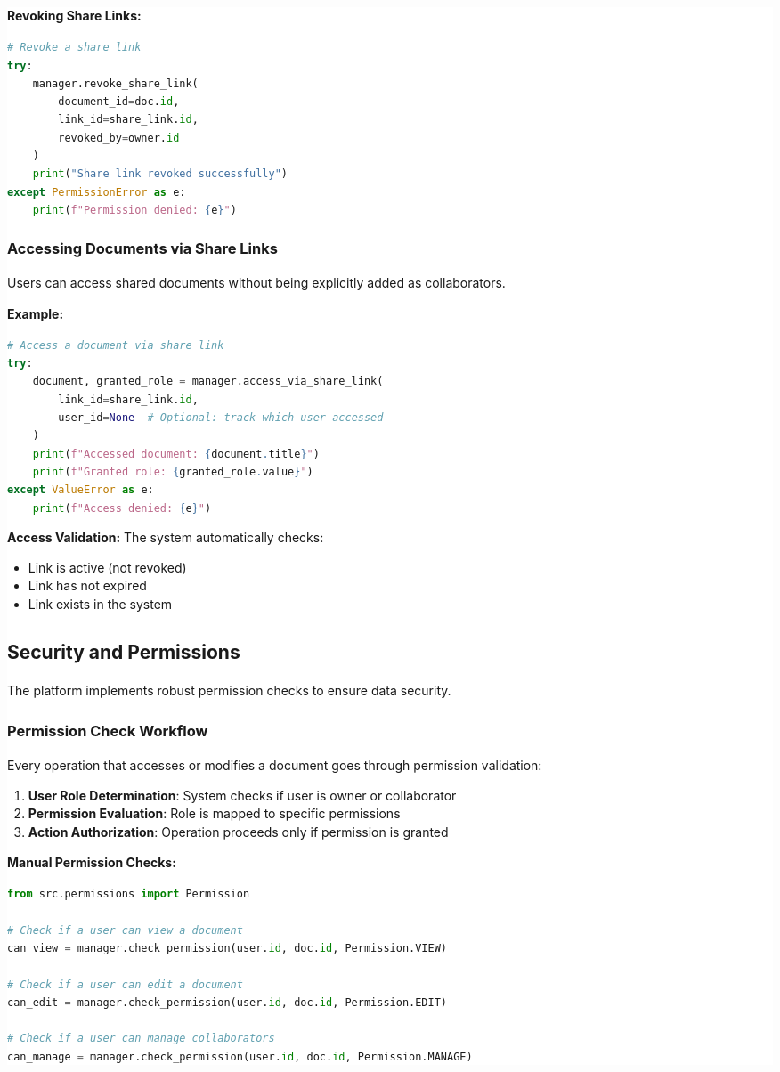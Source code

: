 **Revoking Share Links:**

```python
# Revoke a share link
try:
    manager.revoke_share_link(
        document_id=doc.id,
        link_id=share_link.id,
        revoked_by=owner.id
    )
    print("Share link revoked successfully")
except PermissionError as e:
    print(f"Permission denied: {e}")
```

### Accessing Documents via Share Links

Users can access shared documents without being explicitly added as collaborators.

**Example:**

```python
# Access a document via share link
try:
    document, granted_role = manager.access_via_share_link(
        link_id=share_link.id,
        user_id=None  # Optional: track which user accessed
    )
    print(f"Accessed document: {document.title}")
    print(f"Granted role: {granted_role.value}")
except ValueError as e:
    print(f"Access denied: {e}")
```

**Access Validation:**
The system automatically checks:
- Link is active (not revoked)
- Link has not expired
- Link exists in the system

## Security and Permissions

The platform implements robust permission checks to ensure data security.

### Permission Check Workflow

Every operation that accesses or modifies a document goes through permission validation:

1. **User Role Determination**: System checks if user is owner or collaborator
2. **Permission Evaluation**: Role is mapped to specific permissions
3. **Action Authorization**: Operation proceeds only if permission is granted

**Manual Permission Checks:**

```python
from src.permissions import Permission

# Check if a user can view a document
can_view = manager.check_permission(user.id, doc.id, Permission.VIEW)

# Check if a user can edit a document
can_edit = manager.check_permission(user.id, doc.id, Permission.EDIT)

# Check if a user can manage collaborators
can_manage = manager.check_permission(user.id, doc.id, Permission.MANAGE)
```
